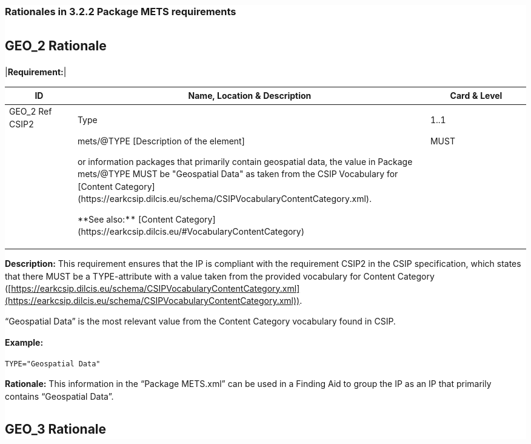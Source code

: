 
### Rationales in 3.2.2 Package METS requirements

## GEO_2 Rationale

|**Requirement:**|
<a name="tab2"></a>
<table>
<colgroup>
<col style="width: 13%" />
<col style="width: 67%" />
<col style="width: 19%" />
</colgroup>
<thead>
<tr class="header">
<th>ID</th>
<th>Name, Location &amp; Description</th>
<th>Card &amp; Level</th>
</tr>
</thead>
<tbody>
<tr class="odd">
<td>GEO_2 Ref CSIP2</td>
<td><p>Type</p>
<p>mets/@TYPE [Description of the element]</p>
<p>or information packages that primarily contain geospatial data, the value in Package mets/@TYPE MUST be "Geospatial Data" as taken from the CSIP Vocabulary for [Content Category](https://earkcsip.dilcis.eu/schema/CSIPVocabularyContentCategory.xml).</p>
<p>**See also:**  [Content Category](https://earkcsip.dilcis.eu/#VocabularyContentCategory)</p></td>
<td><p>1..1</p>
<p>MUST</p></td>
</tr>
</tbody>
</table>

**Description:**
This requirement ensures that the IP is compliant with the requirement CSIP2 in the CSIP specification, which states that there MUST be a TYPE-attribute with a value taken from the provided vocabulary for Content Category ([https://earkcsip.dilcis.eu/schema/CSIPVocabularyContentCategory.xml](https://earkcsip.dilcis.eu/schema/CSIPVocabularyContentCategory.xml)).

“Geospatial Data” is the most relevant value from the Content Category vocabulary found in CSIP.

**Example:**

    TYPE="Geospatial Data"

**Rationale:**
This information in the “Package METS.xml” can be used in a Finding Aid to group the IP as an IP that primarily contains “Geospatial Data”.

## GEO_3 Rationale
